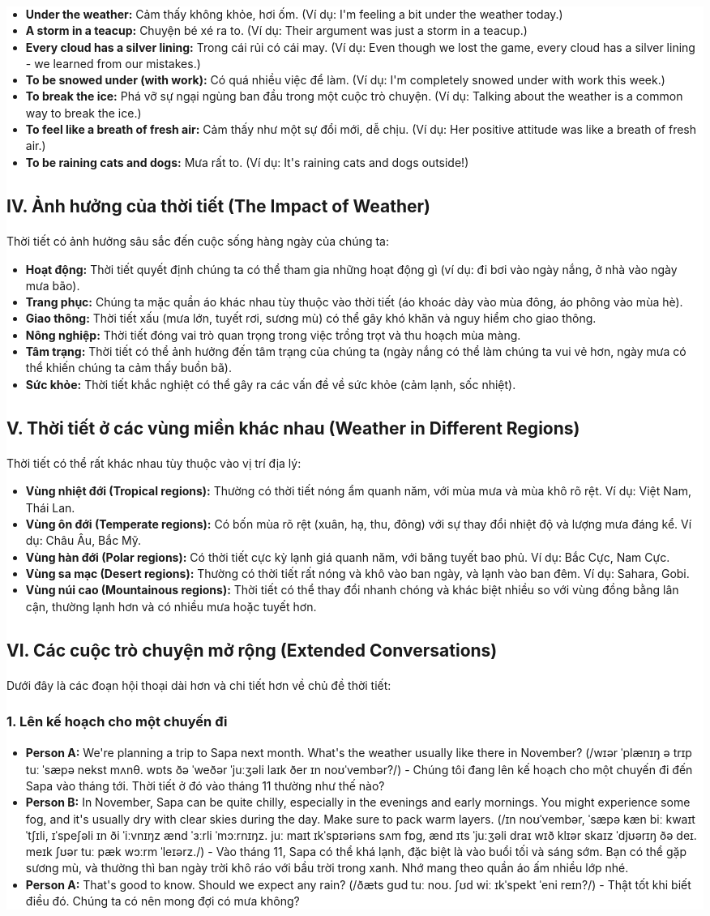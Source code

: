 * **Under the weather:** Cảm thấy không khỏe, hơi ốm. (Ví dụ: I'm feeling a bit under the weather today.)
* **A storm in a teacup:** Chuyện bé xé ra to. (Ví dụ: Their argument was just a storm in a teacup.)
* **Every cloud has a silver lining:** Trong cái rủi có cái may. (Ví dụ: Even though we lost the game, every cloud has a silver lining - we learned from our mistakes.)
* **To be snowed under (with work):** Có quá nhiều việc để làm. (Ví dụ: I'm completely snowed under with work this week.)
* **To break the ice:** Phá vỡ sự ngại ngùng ban đầu trong một cuộc trò chuyện. (Ví dụ: Talking about the weather is a common way to break the ice.)
* **To feel like a breath of fresh air:** Cảm thấy như một sự đổi mới, dễ chịu. (Ví dụ: Her positive attitude was like a breath of fresh air.)
* **To be raining cats and dogs:** Mưa rất to. (Ví dụ: It's raining cats and dogs outside!)

## IV. Ảnh hưởng của thời tiết (The Impact of Weather)

Thời tiết có ảnh hưởng sâu sắc đến cuộc sống hàng ngày của chúng ta:

* **Hoạt động:** Thời tiết quyết định chúng ta có thể tham gia những hoạt động gì (ví dụ: đi bơi vào ngày nắng, ở nhà vào ngày mưa bão).
* **Trang phục:** Chúng ta mặc quần áo khác nhau tùy thuộc vào thời tiết (áo khoác dày vào mùa đông, áo phông vào mùa hè).
* **Giao thông:** Thời tiết xấu (mưa lớn, tuyết rơi, sương mù) có thể gây khó khăn và nguy hiểm cho giao thông.
* **Nông nghiệp:** Thời tiết đóng vai trò quan trọng trong việc trồng trọt và thu hoạch mùa màng.
* **Tâm trạng:** Thời tiết có thể ảnh hưởng đến tâm trạng của chúng ta (ngày nắng có thể làm chúng ta vui vẻ hơn, ngày mưa có thể khiến chúng ta cảm thấy buồn bã).
* **Sức khỏe:** Thời tiết khắc nghiệt có thể gây ra các vấn đề về sức khỏe (cảm lạnh, sốc nhiệt).

## V. Thời tiết ở các vùng miền khác nhau (Weather in Different Regions)

Thời tiết có thể rất khác nhau tùy thuộc vào vị trí địa lý:

* **Vùng nhiệt đới (Tropical regions):** Thường có thời tiết nóng ẩm quanh năm, với mùa mưa và mùa khô rõ rệt. Ví dụ: Việt Nam, Thái Lan.
* **Vùng ôn đới (Temperate regions):** Có bốn mùa rõ rệt (xuân, hạ, thu, đông) với sự thay đổi nhiệt độ và lượng mưa đáng kể. Ví dụ: Châu Âu, Bắc Mỹ.
* **Vùng hàn đới (Polar regions):** Có thời tiết cực kỳ lạnh giá quanh năm, với băng tuyết bao phủ. Ví dụ: Bắc Cực, Nam Cực.
* **Vùng sa mạc (Desert regions):** Thường có thời tiết rất nóng và khô vào ban ngày, và lạnh vào ban đêm. Ví dụ: Sahara, Gobi.
* **Vùng núi cao (Mountainous regions):** Thời tiết có thể thay đổi nhanh chóng và khác biệt nhiều so với vùng đồng bằng lân cận, thường lạnh hơn và có nhiều mưa hoặc tuyết hơn.

## VI. Các cuộc trò chuyện mở rộng (Extended Conversations)

Dưới đây là các đoạn hội thoại dài hơn và chi tiết hơn về chủ đề thời tiết:

### 1. Lên kế hoạch cho một chuyến đi

* **Person A:** We're planning a trip to Sapa next month. What's the weather usually like there in November? (/wɪər ˈplænɪŋ ə trɪp tuː ˈsæpə nekst mʌnθ. wɒts ðə ˈweðər ˈjuːʒəli laɪk ðer ɪn noʊˈvembər?/) - Chúng tôi đang lên kế hoạch cho một chuyến đi đến Sapa vào tháng tới. Thời tiết ở đó vào tháng 11 thường như thế nào?
* **Person B:** In November, Sapa can be quite chilly, especially in the evenings and early mornings. You might experience some fog, and it's usually dry with clear skies during the day. Make sure to pack warm layers. (/ɪn noʊˈvembər, ˈsæpə kæn biː kwaɪt ˈtʃɪli, ɪˈspeʃəli ɪn ði ˈiːvnɪŋz ænd ˈɜːrli ˈmɔːrnɪŋz. juː maɪt ɪkˈspɪəriəns sʌm fɒɡ, ænd ɪts ˈjuːʒəli draɪ wɪð klɪər skaɪz ˈdjʊərɪŋ ðə deɪ. meɪk ʃʊər tuː pæk wɔːrm ˈleɪərz./) - Vào tháng 11, Sapa có thể khá lạnh, đặc biệt là vào buổi tối và sáng sớm. Bạn có thể gặp sương mù, và thường thì ban ngày trời khô ráo với bầu trời trong xanh. Nhớ mang theo quần áo ấm nhiều lớp nhé.
* **Person A:** That's good to know. Should we expect any rain? (/ðæts ɡʊd tuː noʊ. ʃʊd wiː ɪkˈspekt ˈeni reɪn?/) - Thật tốt khi biết điều đó. Chúng ta có nên mong đợi có mưa không?